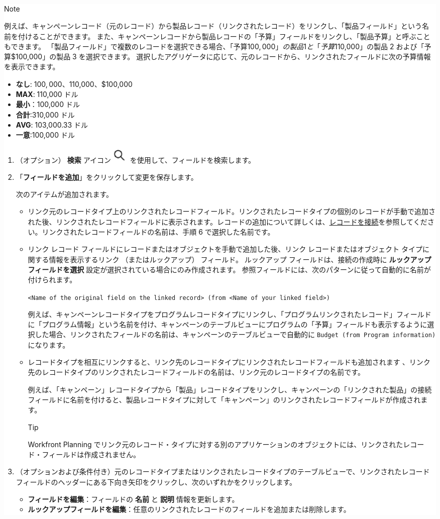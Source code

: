    >[!NOTE]
   >
   >例えば、キャンペーンレコード（元のレコード）から製品レコード（リンクされたレコード）をリンクし、「製品フィールド」という名前を付けることができます。 また、キャンペーンレコードから製品レコードの「予算」フィールドをリンクし、「製品予算」と呼ぶこともできます。 「製品フィールド」で複数のレコードを選択できる場合、「予算$100,000」の製品 1 と「予算$110,000」の製品 2 および「予算$100,000」の製品 3 を選択できます。 選択したアグリゲータに応じて、元のレコードから、リンクされたフィールドに次の予算情報を表示できます。
   >
   >* **なし**: $100,000、$110,000、$100,000
   >* **MAX**: 110,000 ドル
   >* **最小**：100,000 ドル
   >* **合計**:310,000 ドル
   >* **AVG**: 103,000.33 ドル
   >* **一意**:100,000 ドル
   >

1. （オプション） **検索** アイコン ![&#x200B; 検索アイコン &#x200B;](assets/search-icon.png) を使用して、フィールドを検索します。

1. 「**フィールドを追加**」をクリックして変更を保存します。

   次のアイテムが追加されます。

   * リンク元のレコードタイプ上のリンクされたレコードフィールド。リンクされたレコードタイプの個別のレコードが手動で追加された後、リンクされたレコードフィールドに表示されます。レコードの追加について詳しくは、[レコードを接続](/help/quicksilver/planning/records/connect-records.md)を参照してください。リンクされたレコードフィールドの名前は、手順 6 で選択した名前です。

   * リンク レコード フィールドにレコードまたはオブジェクトを手動で追加した後、リンク レコードまたはオブジェクト タイプに関する情報を表示するリンク （またはルックアップ） フィールド。 ルックアップ フィールドは、接続の作成時に **ルックアップ フィールドを選択** 設定が選択されている場合にのみ作成されます。 参照フィールドには、次のパターンに従って自動的に名前が付けられます。

     `<Name of the original field on the linked record> (from <Name of your linked field>)`

     例えば、キャンペーンレコードタイプをプログラムレコードタイプにリンクし、「プログラムリンクされたレコード」フィールドに「プログラム情報」という名前を付け、キャンペーンのテーブルビューにプログラムの「予算」フィールドも表示するように選択した場合、リンクされたフィールドの名前は、キャンペーンのテーブルビューで自動的に `Budget (from Program information)` になります。

   * レコードタイプを相互にリンクすると、リンク先のレコードタイプにリンクされたレコードフィールドも追加されます 、リンク先のレコードタイプのリンクされたレコードフィールドの名前は、リンク元のレコードタイプの名前です。

     例えば、「キャンペーン」レコードタイプから「製品」レコードタイプをリンクし、キャンペーンの「リンクされた製品」の接続フィールドに名前を付けると、製品レコードタイプに対して「キャンペーン」のリンクされたレコードフィールドが作成されます。

     >[!TIP]
     >
     > Workfront Planning でリンク元のレコード・タイプに対する別のアプリケーションのオブジェクトには、リンクされたレコード・フィールドは作成されません。<!--<span class="preview">We recommend not creating links on taxonomical record types, as there is a limit of 500 fields for every record type.</span>-->

   

1. （オプションおよび条件付き）元のレコードタイプまたはリンクされたレコードタイプのテーブルビューで、リンクされたレコードフィールドのヘッダーにある下向き矢印をクリックし、次のいずれかをクリックします。

   * **フィールドを編集**：フィールドの **名前** と **説明** 情報を更新します。
   * **ルックアップフィールドを編集**：任意のリンクされたレコードのフィールドを追加または削除します。
